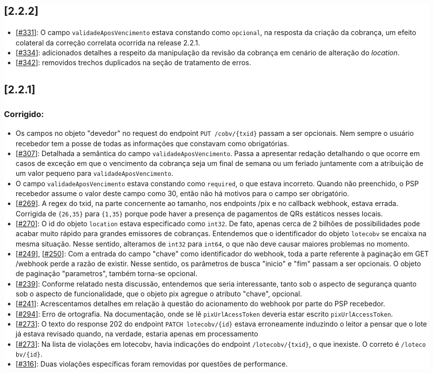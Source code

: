 ## [2.2.2]

- [[#331](https://github.com/bacen/pix-api/issues/331)]: O campo `validadeAposVencimento` estava constando como `opcional`, na resposta da criação da cobrança, um efeito colateral da correção correlata ocorrida na release 2.2.1.
- [[#334](https://github.com/bacen/pix-api/issues/334)]: adicionados detalhes a respeito da manipulação da revisão da cobrança em cenário de alteração do _location_.
- [[#342](https://github.com/bacen/pix-api/issues/342)]: removidos trechos duplicados na seção de tratamento de erros.

## [2.2.1]

### Corrigido:

- Os campos no objeto "devedor" no request do endpoint `PUT /cobv/{txid}` passam a ser opcionais.
  Nem sempre o usuário recebedor tem a posse de todas as informações que constavam como obrigatórias.
- [[#307](https://github.com/bacen/pix-api/issues/307)]: Detalhada a semântica do campo `validadeAposVencimento`. Passa a apresentar redação
  detalhando o que ocorre em casos de exceção em que o vencimento da cobrança seja um final de semana
  ou um feriado juntamente com a atribuição de um valor pequeno para `validadeAposVencimento`.
- O campo `validadeAposVencimento` estava constando como `required`, o que estava incorreto.
  Quando não preenchido, o PSP recebedor assume o valor deste campo como 30, então não há motivos para
  o campo ser obrigatório.
- [[#269](https://github.com/bacen/pix-api/issues/269)]. A regex do txid, na parte concernente ao tamanho, nos endpoints /pix e no callback webhook,
  estava errada. Corrigida de `{26,35}` para `{1,35}` porque pode haver a presença de pagamentos de QRs
  estáticos nesses locais.
- [[#270](https://github.com/bacen/pix-api/issues/270)]: O id do objeto `location` estava especificado como `int32`. De fato, apenas cerca de 2 bilhões
  de possibilidades pode acabar muito rápido para grandes emissores de cobranças. Entendemos que o identificador do objeto `lotecobv`
  se encaixa na mesma situação. Nesse sentido, alteramos de `int32` para `int64`,
  o que não deve causar maiores problemas no momento.
- [[#249](github.com/bacen/pix-api/issues/249)], [[#250](github.com/bacen/pix-api/issues/250)]: Com a entrada do campo "chave" como identificador do webhook, toda a parte referente à paginação
  em GET /webhook perde a razão de existir. Nesse sentido, os parâmetros de busca "inicio" e "fim" passam
  a ser opcionais. O objeto de paginação "parametros", também torna-se opcional.
- [[#239](github.com/bacen/pix-api/issues/239)]: Conforme relatado nesta discussão, entendemos que
  seria interessante, tanto sob o aspecto de segurança quanto sob o aspecto de funcionalidade, que o
  objeto pix agregue o atributo "chave", opcional.
- [[#241](https://github.com/bacen/pix-api/issues/241)]: Acrescentamos detalhes em relação à questão do acionamento do webhook por parte do PSP recebedor.
- [[#294](https://github.com/bacen/pix-api/issues/294)]: Erro de ortografia. Na documentação, onde se lê `pixUrlAcessToken` deveria estar escrito `pixUrlAccessToken`.
- [[#273](https://github.com/bacen/pix-api/issues/273)]: O texto do response 202 do endpoint `PATCH lotecobv/{id}` estava erroneamente induzindo o
  leitor a pensar que o lote já estava revisado quando, na verdade, estaria apenas em processamento
- [[#273](https://github.com/bacen/pix-api/issues/273)]: Na lista de violações em lotecobv, havia indicações do endpoint `/lotecobv/{txid}`, o que inexiste. O correto é `/lotecobv/{id}`.
- [[#316](https://github.com/bacen/pix-api/issues/316)]: Duas violações específicas foram removidas por questões de performance.
